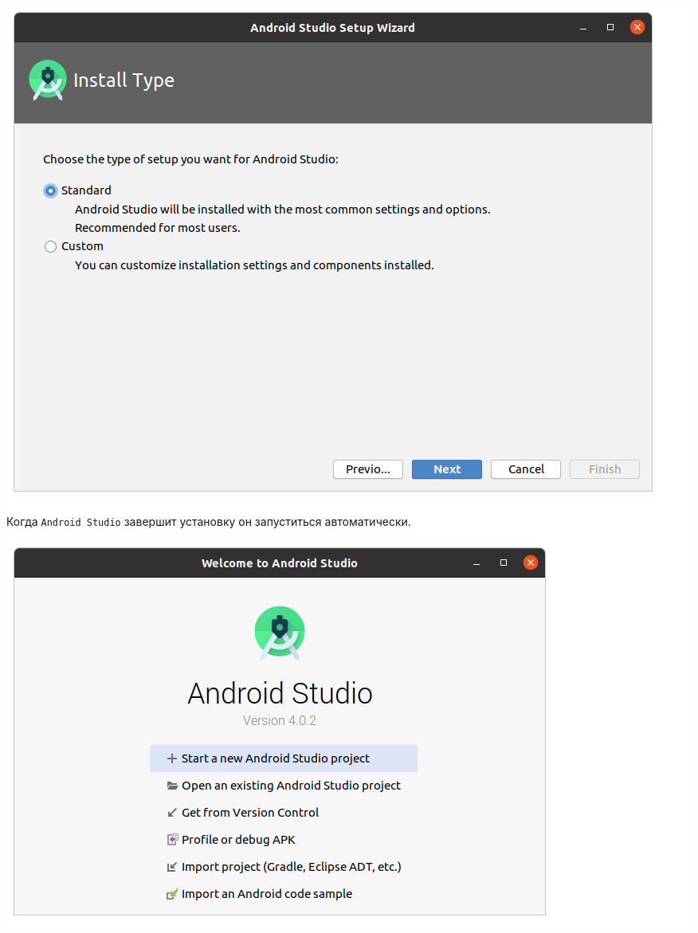 ![AndroidStudio03](/img/rn/00_3/06.png)

Когда `Android Studio` завершит установку он запуститься автоматически.

![AndroidStudio04](/img/rn/00_3/09.png)
